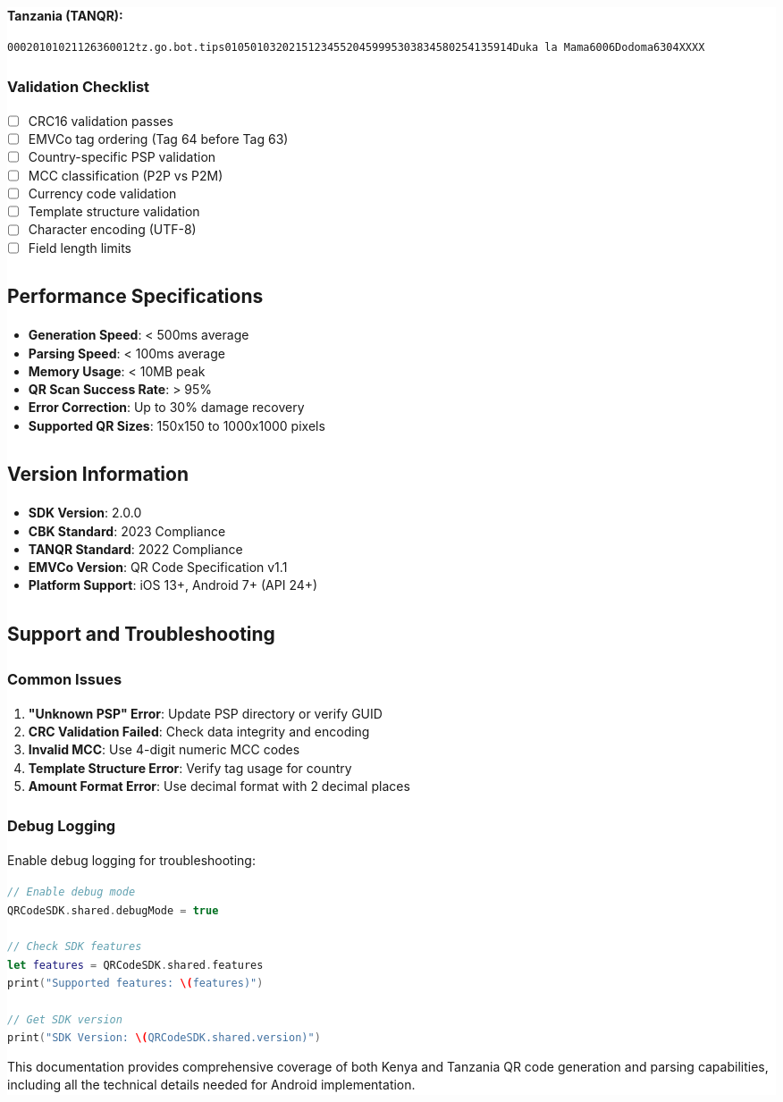 **Tanzania (TANQR):**
```
00020101021126360012tz.go.bot.tips010501032021512345520459995303834580254135914Duka la Mama6006Dodoma6304XXXX
```

### Validation Checklist

- [ ] CRC16 validation passes
- [ ] EMVCo tag ordering (Tag 64 before Tag 63)
- [ ] Country-specific PSP validation
- [ ] MCC classification (P2P vs P2M)
- [ ] Currency code validation
- [ ] Template structure validation
- [ ] Character encoding (UTF-8)
- [ ] Field length limits

## Performance Specifications

- **Generation Speed**: < 500ms average
- **Parsing Speed**: < 100ms average  
- **Memory Usage**: < 10MB peak
- **QR Scan Success Rate**: > 95%
- **Error Correction**: Up to 30% damage recovery
- **Supported QR Sizes**: 150x150 to 1000x1000 pixels

## Version Information

- **SDK Version**: 2.0.0
- **CBK Standard**: 2023 Compliance
- **TANQR Standard**: 2022 Compliance
- **EMVCo Version**: QR Code Specification v1.1
- **Platform Support**: iOS 13+, Android 7+ (API 24+)

## Support and Troubleshooting

### Common Issues

1. **"Unknown PSP" Error**: Update PSP directory or verify GUID
2. **CRC Validation Failed**: Check data integrity and encoding
3. **Invalid MCC**: Use 4-digit numeric MCC codes
4. **Template Structure Error**: Verify tag usage for country
5. **Amount Format Error**: Use decimal format with 2 decimal places

### Debug Logging

Enable debug logging for troubleshooting:

```swift
// Enable debug mode
QRCodeSDK.shared.debugMode = true

// Check SDK features
let features = QRCodeSDK.shared.features
print("Supported features: \(features)")

// Get SDK version
print("SDK Version: \(QRCodeSDK.shared.version)")
```

This documentation provides comprehensive coverage of both Kenya and Tanzania QR code generation and parsing capabilities, including all the technical details needed for Android implementation. 
